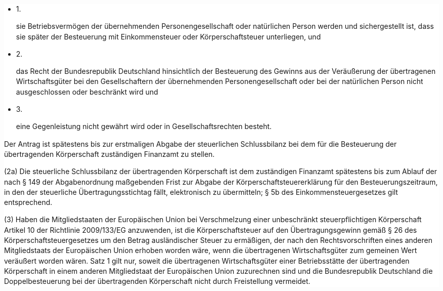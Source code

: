   - 1\.
    
    <div style="">
    
    sie Betriebsvermögen der übernehmenden Personengesellschaft oder
    natürlichen Person werden und sichergestellt ist, dass sie später
    der Besteuerung mit Einkommensteuer oder Körperschaftsteuer
    unterliegen, und
    
    </div>

  - 2\.
    
    <div style="">
    
    das Recht der Bundesrepublik Deutschland hinsichtlich der
    Besteuerung des Gewinns aus der Veräußerung der übertragenen
    Wirtschaftsgüter bei den Gesellschaftern der übernehmenden
    Personengesellschaft oder bei der natürlichen Person nicht
    ausgeschlossen oder beschränkt wird und
    
    </div>

  - 3\.
    
    <div style="">
    
    eine Gegenleistung nicht gewährt wird oder in Gesellschaftsrechten
    besteht.
    
    </div>

Der Antrag ist spätestens bis zur erstmaligen Abgabe der steuerlichen
Schlussbilanz bei dem für die Besteuerung der übertragenden Körperschaft
zuständigen Finanzamt zu stellen.

</div>

<div class="jurAbsatz">

(2a) Die steuerliche Schlussbilanz der übertragenden Körperschaft ist
dem zuständigen Finanzamt spätestens bis zum Ablauf der nach § 149 der
Abgabenordnung maßgebenden Frist zur Abgabe der
Körperschaftsteuererklärung für den Besteuerungszeitraum, in den der
steuerliche Übertragungsstichtag fällt, elektronisch zu übermitteln; §
5b des Einkommensteuergesetzes gilt entsprechend.

</div>

<div class="jurAbsatz">

(3) Haben die Mitgliedstaaten der Europäischen Union bei Verschmelzung
einer unbeschränkt steuerpflichtigen Körperschaft Artikel 10 der
Richtlinie 2009/133/EG anzuwenden, ist die Körperschaftsteuer auf den
Übertragungsgewinn gemäß § 26 des Körperschaftsteuergesetzes um den
Betrag ausländischer Steuer zu ermäßigen, der nach den
Rechtsvorschriften eines anderen Mitgliedstaats der Europäischen Union
erhoben worden wäre, wenn die übertragenen Wirtschaftsgüter zum gemeinen
Wert veräußert worden wären. Satz 1 gilt nur, soweit die übertragenen
Wirtschaftsgüter einer Betriebsstätte der übertragenden Körperschaft in
einem anderen Mitgliedstaat der Europäischen Union zuzurechnen sind und
die Bundesrepublik Deutschland die Doppelbesteuerung bei der
übertragenden Körperschaft nicht durch Freistellung vermeidet.
